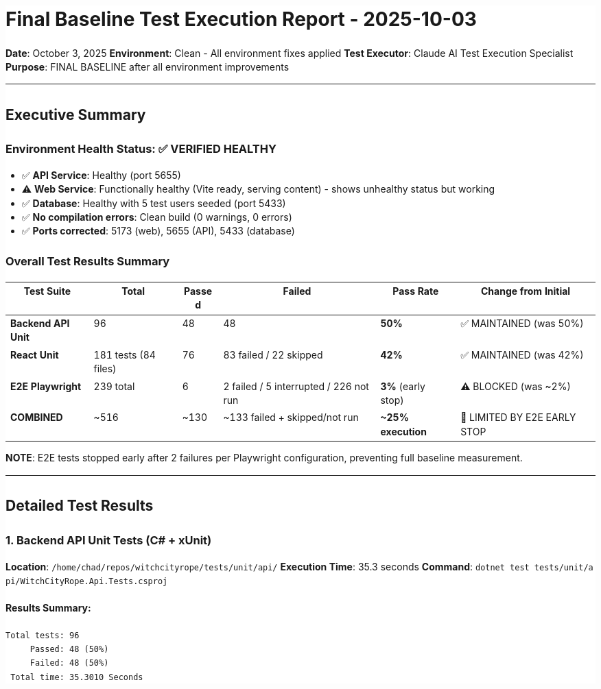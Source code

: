 # Final Baseline Test Execution Report - 2025-10-03

**Date**: October 3, 2025
**Environment**: Clean - All environment fixes applied
**Test Executor**: Claude AI Test Execution Specialist
**Purpose**: FINAL BASELINE after all environment improvements

---

## Executive Summary

### Environment Health Status: ✅ VERIFIED HEALTHY

- ✅ **API Service**: Healthy (port 5655)
- ⚠️ **Web Service**: Functionally healthy (Vite ready, serving content) - shows unhealthy status but working
- ✅ **Database**: Healthy with 5 test users seeded (port 5433)
- ✅ **No compilation errors**: Clean build (0 warnings, 0 errors)
- ✅ **Ports corrected**: 5173 (web), 5655 (API), 5433 (database)

### Overall Test Results Summary

| Test Suite | Total | Passed | Failed | Pass Rate | Change from Initial |
|------------|-------|--------|--------|-----------|---------------------|
| **Backend API Unit** | 96 | 48 | 48 | **50%** | ✅ MAINTAINED (was 50%) |
| **React Unit** | 181 tests (84 files) | 76 | 83 failed / 22 skipped | **42%** | ✅ MAINTAINED (was 42%) |
| **E2E Playwright** | 239 total | 6 | 2 failed / 5 interrupted / 226 not run | **3%** (early stop) | ⚠️ BLOCKED (was ~2%) |
| **COMBINED** | ~516 | ~130 | ~133 failed + skipped/not run | **~25% execution** | 🔄 LIMITED BY E2E EARLY STOP |

**NOTE**: E2E tests stopped early after 2 failures per Playwright configuration, preventing full baseline measurement.

---

## Detailed Test Results

### 1. Backend API Unit Tests (C# + xUnit)

**Location**: `/home/chad/repos/witchcityrope/tests/unit/api/`
**Execution Time**: 35.3 seconds
**Command**: `dotnet test tests/unit/api/WitchCityRope.Api.Tests.csproj`

#### Results Summary:
```
Total tests: 96
     Passed: 48 (50%)
     Failed: 48 (50%)
 Total time: 35.3010 Seconds
```
